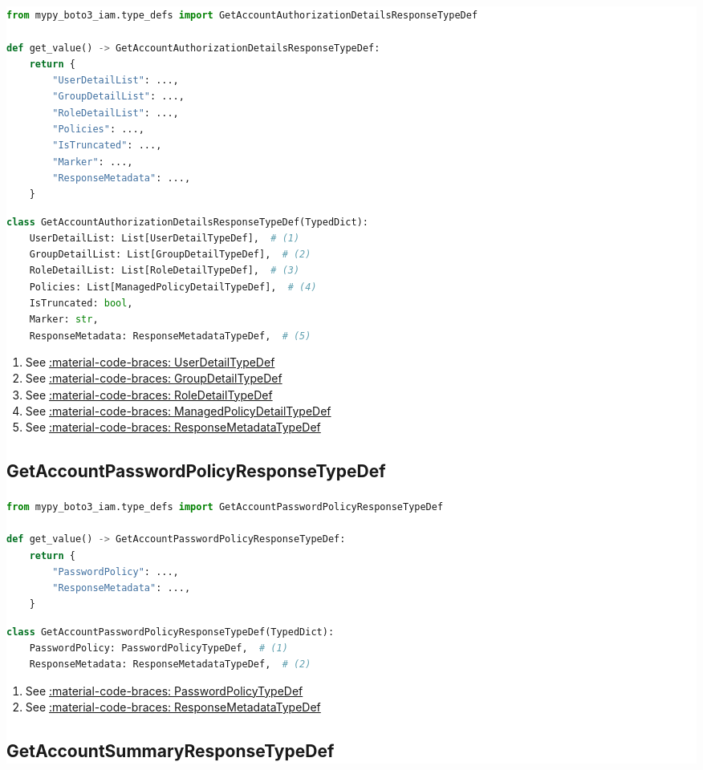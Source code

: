 ```python title="Usage Example"
from mypy_boto3_iam.type_defs import GetAccountAuthorizationDetailsResponseTypeDef

def get_value() -> GetAccountAuthorizationDetailsResponseTypeDef:
    return {
        "UserDetailList": ...,
        "GroupDetailList": ...,
        "RoleDetailList": ...,
        "Policies": ...,
        "IsTruncated": ...,
        "Marker": ...,
        "ResponseMetadata": ...,
    }
```

```python title="Definition"
class GetAccountAuthorizationDetailsResponseTypeDef(TypedDict):
    UserDetailList: List[UserDetailTypeDef],  # (1)
    GroupDetailList: List[GroupDetailTypeDef],  # (2)
    RoleDetailList: List[RoleDetailTypeDef],  # (3)
    Policies: List[ManagedPolicyDetailTypeDef],  # (4)
    IsTruncated: bool,
    Marker: str,
    ResponseMetadata: ResponseMetadataTypeDef,  # (5)
```

1. See [:material-code-braces: UserDetailTypeDef](./type_defs.md#userdetailtypedef) 
2. See [:material-code-braces: GroupDetailTypeDef](./type_defs.md#groupdetailtypedef) 
3. See [:material-code-braces: RoleDetailTypeDef](./type_defs.md#roledetailtypedef) 
4. See [:material-code-braces: ManagedPolicyDetailTypeDef](./type_defs.md#managedpolicydetailtypedef) 
5. See [:material-code-braces: ResponseMetadataTypeDef](./type_defs.md#responsemetadatatypedef) 
## GetAccountPasswordPolicyResponseTypeDef

```python title="Usage Example"
from mypy_boto3_iam.type_defs import GetAccountPasswordPolicyResponseTypeDef

def get_value() -> GetAccountPasswordPolicyResponseTypeDef:
    return {
        "PasswordPolicy": ...,
        "ResponseMetadata": ...,
    }
```

```python title="Definition"
class GetAccountPasswordPolicyResponseTypeDef(TypedDict):
    PasswordPolicy: PasswordPolicyTypeDef,  # (1)
    ResponseMetadata: ResponseMetadataTypeDef,  # (2)
```

1. See [:material-code-braces: PasswordPolicyTypeDef](./type_defs.md#passwordpolicytypedef) 
2. See [:material-code-braces: ResponseMetadataTypeDef](./type_defs.md#responsemetadatatypedef) 
## GetAccountSummaryResponseTypeDef
